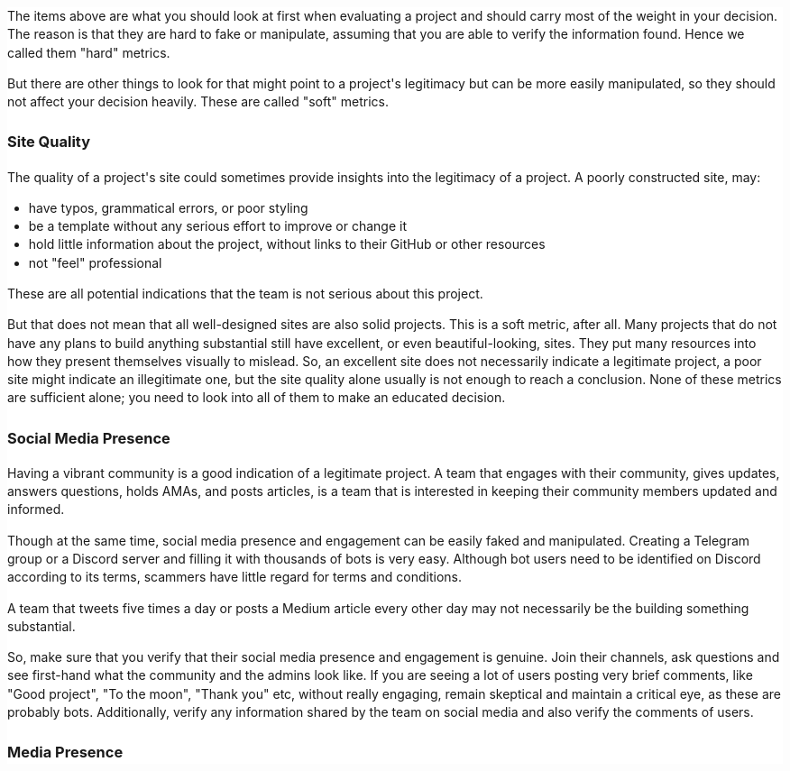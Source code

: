 The items above are what you should look at first when evaluating a project and should carry most of
the weight in your decision. The reason is that they are hard to fake or manipulate, assuming that
you are able to verify the information found. Hence we called them "hard" metrics.

But there are other things to look for that might point to a project's legitimacy but can be more
easily manipulated, so they should not affect your decision heavily. These are called "soft"
metrics.

### Site Quality

The quality of a project's site could sometimes provide insights into the legitimacy of a project. A
poorly constructed site, may:

- have typos, grammatical errors, or poor styling
- be a template without any serious effort to improve or change it
- hold little information about the project, without links to their GitHub or other resources
- not "feel" professional

These are all potential indications that the team is not serious about this project.

But that does not mean that all well-designed sites are also solid projects. This is a soft metric,
after all. Many projects that do not have any plans to build anything substantial still have
excellent, or even beautiful-looking, sites. They put many resources into how they present
themselves visually to mislead. So, an excellent site does not necessarily indicate a legitimate
project, a poor site might indicate an illegitimate one, but the site quality alone usually is not
enough to reach a conclusion. None of these metrics are sufficient alone; you need to look into all
of them to make an educated decision.

### Social Media Presence

Having a vibrant community is a good indication of a legitimate project. A team that engages with
their community, gives updates, answers questions, holds AMAs, and posts articles, is a team that is
interested in keeping their community members updated and informed.

Though at the same time, social media presence and engagement can be easily faked and manipulated.
Creating a Telegram group or a Discord server and filling it with thousands of bots is very easy.
Although bot users need to be identified on Discord according to its terms, scammers have little
regard for terms and conditions.

A team that tweets five times a day or posts a Medium article every other day may not necessarily be
the building something substantial.

So, make sure that you verify that their social media presence and engagement is genuine. Join their
channels, ask questions and see first-hand what the community and the admins look like. If you are
seeing a lot of users posting very brief comments, like "Good project", "To the moon", "Thank you"
etc, without really engaging, remain skeptical and maintain a critical eye, as these are probably
bots. Additionally, verify any information shared by the team on social media and also verify the
comments of users.

### Media Presence
